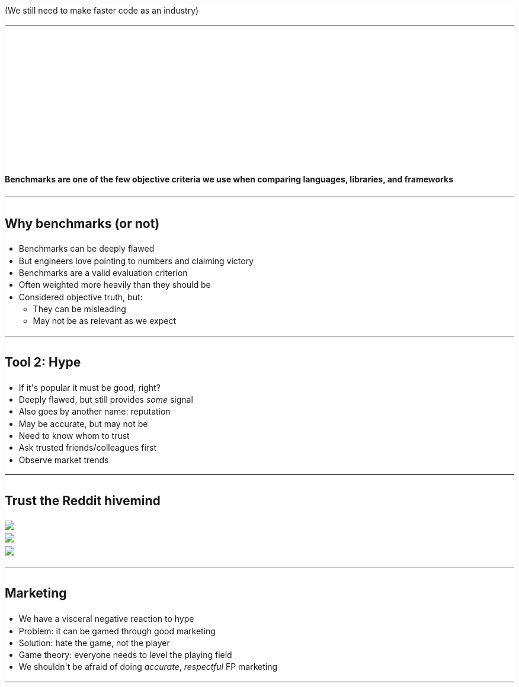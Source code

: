 (We still need to make faster code as an industry)

---

<div style="margin-top:250px">
<h4>Benchmarks are one of the few objective criteria we use when comparing languages, libraries, and frameworks</h4>
</div>

---

## Why benchmarks (or not)

* Benchmarks can be deeply flawed
* But engineers love pointing to numbers and claiming victory
* Benchmarks are a valid evaluation criterion
* Often weighted more heavily than they should be
* Considered objective truth, but:
    * They can be misleading
    * May not be as relevant as we expect

---

## Tool 2: Hype

* If it's popular it must be good, right?
* Deeply flawed, but still provides _some_ signal
* Also goes by another name: reputation
* May be accurate, but may not be
* Need to know whom to trust
* Ask trusted friends/colleagues first
* Observe market trends

---

## Trust the Reddit hivemind

<img src="/static/longhaul/resf.png" style="margin:0;border:0"><br>
<img src="/static/longhaul/pcj1.png" style="margin:0;border:0"><br>
<img src="/static/longhaul/pcj2.png" style="margin:0;border:0"><br>

---

## Marketing

* We have a visceral negative reaction to hype
* Problem: it can be gamed through good marketing
* Solution: hate the game, not the player
* Game theory: everyone needs to level the playing field
* We shouldn't be afraid of doing _accurate_, _respectful_ FP marketing

---